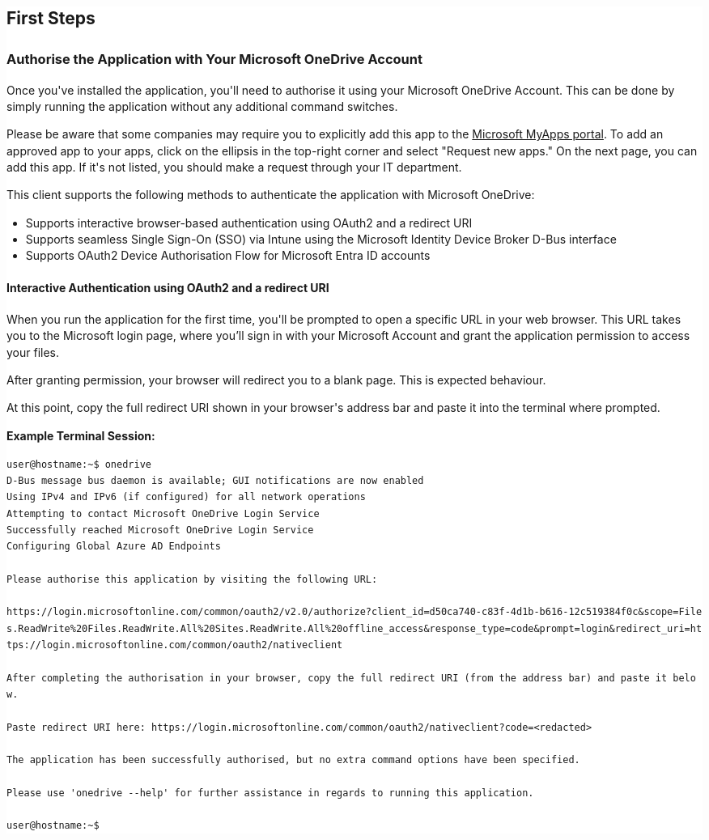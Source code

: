 ## First Steps

### Authorise the Application with Your Microsoft OneDrive Account
Once you've installed the application, you'll need to authorise it using your Microsoft OneDrive Account. This can be done by simply running the application without any additional command switches.

Please be aware that some companies may require you to explicitly add this app to the [Microsoft MyApps portal](https://myapps.microsoft.com/). To add an approved app to your apps, click on the ellipsis in the top-right corner and select "Request new apps." On the next page, you can add this app. If it's not listed, you should make a request through your IT department.

This client supports the following methods to authenticate the application with Microsoft OneDrive:
* Supports interactive browser-based authentication using OAuth2 and a redirect URI
* Supports seamless Single Sign-On (SSO) via Intune using the Microsoft Identity Device Broker D-Bus interface
* Supports OAuth2 Device Authorisation Flow for Microsoft Entra ID accounts

#### Interactive Authentication using OAuth2 and a redirect URI
When you run the application for the first time, you'll be prompted to open a specific URL in your web browser. This URL takes you to the Microsoft login page, where you’ll sign in with your Microsoft Account and grant the application permission to access your files.

After granting permission, your browser will redirect you to a blank page. This is expected behaviour.

At this point, copy the full redirect URI shown in your browser's address bar and paste it into the terminal where prompted.

**Example Terminal Session:**
```text
user@hostname:~$ onedrive
D-Bus message bus daemon is available; GUI notifications are now enabled
Using IPv4 and IPv6 (if configured) for all network operations
Attempting to contact Microsoft OneDrive Login Service
Successfully reached Microsoft OneDrive Login Service
Configuring Global Azure AD Endpoints

Please authorise this application by visiting the following URL:

https://login.microsoftonline.com/common/oauth2/v2.0/authorize?client_id=d50ca740-c83f-4d1b-b616-12c519384f0c&scope=Files.ReadWrite%20Files.ReadWrite.All%20Sites.ReadWrite.All%20offline_access&response_type=code&prompt=login&redirect_uri=https://login.microsoftonline.com/common/oauth2/nativeclient

After completing the authorisation in your browser, copy the full redirect URI (from the address bar) and paste it below.

Paste redirect URI here: https://login.microsoftonline.com/common/oauth2/nativeclient?code=<redacted>

The application has been successfully authorised, but no extra command options have been specified.

Please use 'onedrive --help' for further assistance in regards to running this application.

user@hostname:~$ 

```
